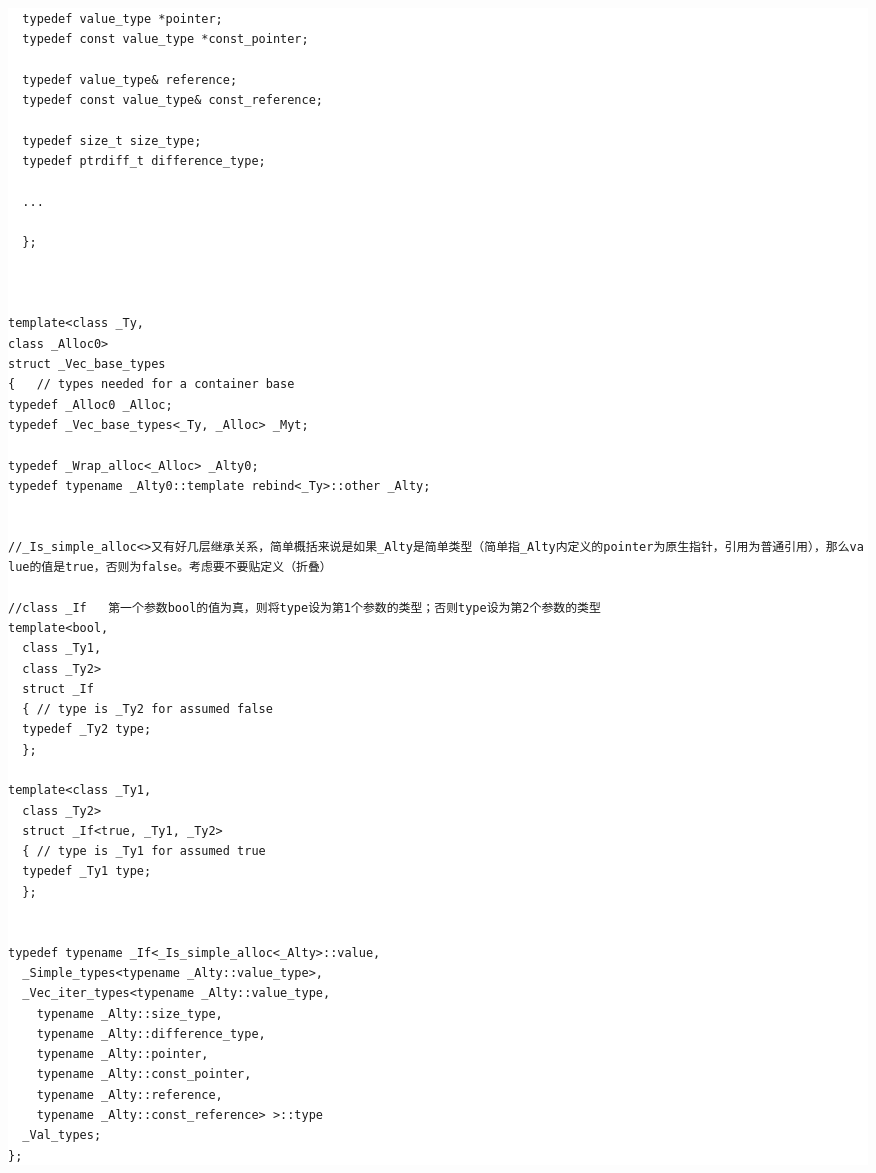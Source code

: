       typedef value_type *pointer;
      typedef const value_type *const_pointer;

      typedef value_type& reference;
      typedef const value_type& const_reference;

      typedef size_t size_type;
      typedef ptrdiff_t difference_type;

      ...
      
      };



    template<class _Ty,
    class _Alloc0>
    struct _Vec_base_types
    {	// types needed for a container base
    typedef _Alloc0 _Alloc;
    typedef _Vec_base_types<_Ty, _Alloc> _Myt;

    typedef _Wrap_alloc<_Alloc> _Alty0;
    typedef typename _Alty0::template rebind<_Ty>::other _Alty;


    //_Is_simple_alloc<>又有好几层继承关系，简单概括来说是如果_Alty是简单类型（简单指_Alty内定义的pointer为原生指针，引用为普通引用），那么value的值是true，否则为false。考虑要不要贴定义（折叠）

    //class _If   第一个参数bool的值为真，则将type设为第1个参数的类型；否则type设为第2个参数的类型
    template<bool,
      class _Ty1,
      class _Ty2>
      struct _If
      {	// type is _Ty2 for assumed false
      typedef _Ty2 type;
      };

    template<class _Ty1,
      class _Ty2>
      struct _If<true, _Ty1, _Ty2>
      {	// type is _Ty1 for assumed true
      typedef _Ty1 type;
      };


    typedef typename _If<_Is_simple_alloc<_Alty>::value, 
      _Simple_types<typename _Alty::value_type>,
      _Vec_iter_types<typename _Alty::value_type,
        typename _Alty::size_type,
        typename _Alty::difference_type,
        typename _Alty::pointer,
        typename _Alty::const_pointer,
        typename _Alty::reference,
        typename _Alty::const_reference> >::type
      _Val_types;
    };
